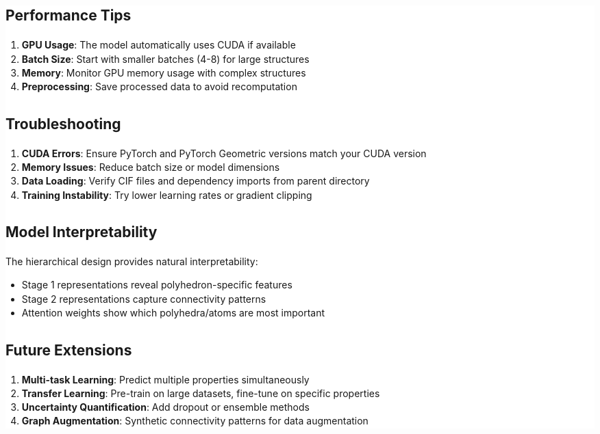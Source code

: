 ## Performance Tips

1. **GPU Usage**: The model automatically uses CUDA if available
2. **Batch Size**: Start with smaller batches (4-8) for large structures
3. **Memory**: Monitor GPU memory usage with complex structures
4. **Preprocessing**: Save processed data to avoid recomputation

## Troubleshooting

1. **CUDA Errors**: Ensure PyTorch and PyTorch Geometric versions match your CUDA version
2. **Memory Issues**: Reduce batch size or model dimensions
3. **Data Loading**: Verify CIF files and dependency imports from parent directory
4. **Training Instability**: Try lower learning rates or gradient clipping

## Model Interpretability

The hierarchical design provides natural interpretability:
- Stage 1 representations reveal polyhedron-specific features
- Stage 2 representations capture connectivity patterns
- Attention weights show which polyhedra/atoms are most important

## Future Extensions

1. **Multi-task Learning**: Predict multiple properties simultaneously
2. **Transfer Learning**: Pre-train on large datasets, fine-tune on specific properties
3. **Uncertainty Quantification**: Add dropout or ensemble methods
4. **Graph Augmentation**: Synthetic connectivity patterns for data augmentation

